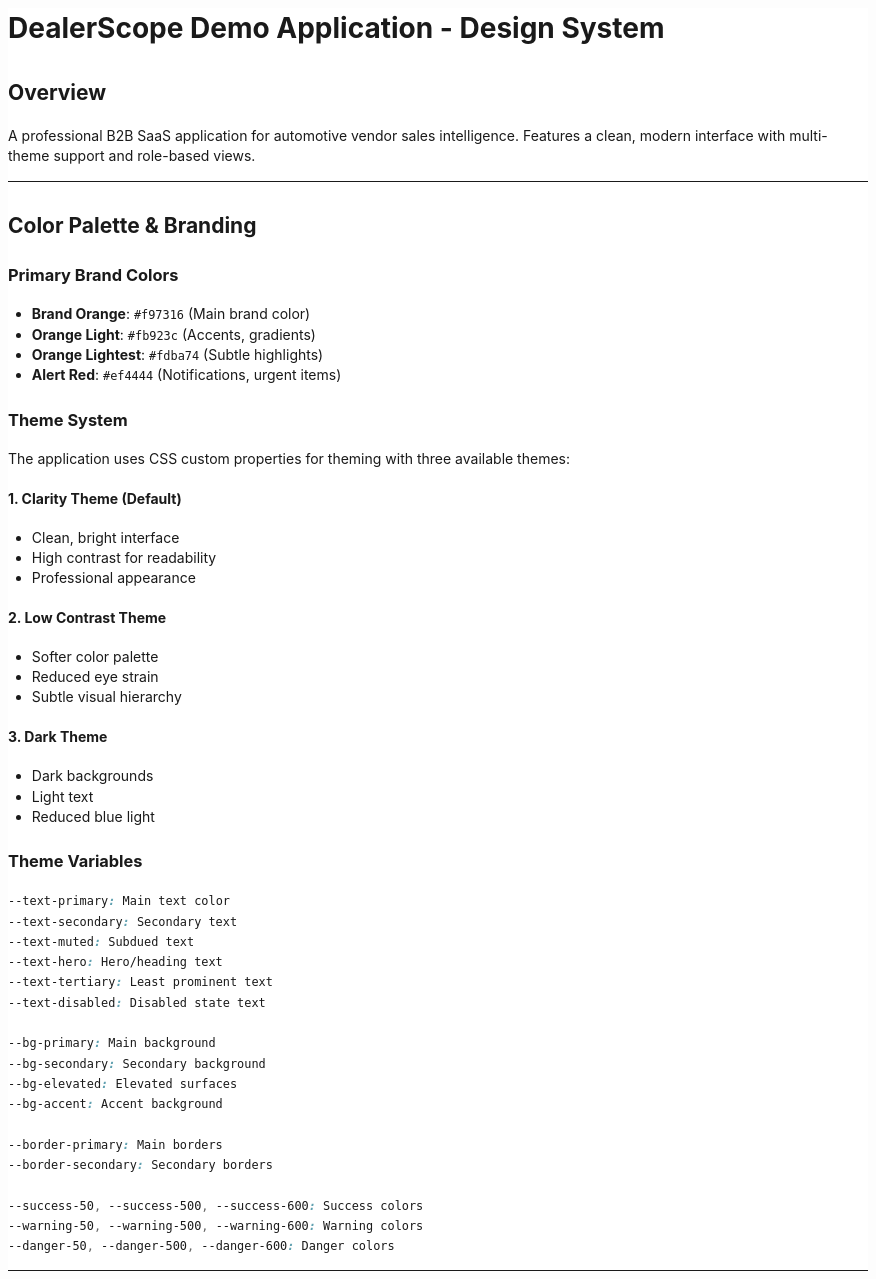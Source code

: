 # DealerScope Demo Application - Design System

## Overview
A professional B2B SaaS application for automotive vendor sales intelligence. Features a clean, modern interface with multi-theme support and role-based views.

---

## Color Palette & Branding

### Primary Brand Colors
- **Brand Orange**: `#f97316` (Main brand color)
- **Orange Light**: `#fb923c` (Accents, gradients)
- **Orange Lightest**: `#fdba74` (Subtle highlights)
- **Alert Red**: `#ef4444` (Notifications, urgent items)

### Theme System
The application uses CSS custom properties for theming with three available themes:

#### 1. Clarity Theme (Default)
- Clean, bright interface
- High contrast for readability
- Professional appearance

#### 2. Low Contrast Theme
- Softer color palette
- Reduced eye strain
- Subtle visual hierarchy

#### 3. Dark Theme
- Dark backgrounds
- Light text
- Reduced blue light

### Theme Variables
```css
--text-primary: Main text color
--text-secondary: Secondary text
--text-muted: Subdued text
--text-hero: Hero/heading text
--text-tertiary: Least prominent text
--text-disabled: Disabled state text

--bg-primary: Main background
--bg-secondary: Secondary background
--bg-elevated: Elevated surfaces
--bg-accent: Accent background

--border-primary: Main borders
--border-secondary: Secondary borders

--success-50, --success-500, --success-600: Success colors
--warning-50, --warning-500, --warning-600: Warning colors
--danger-50, --danger-500, --danger-600: Danger colors
```

---